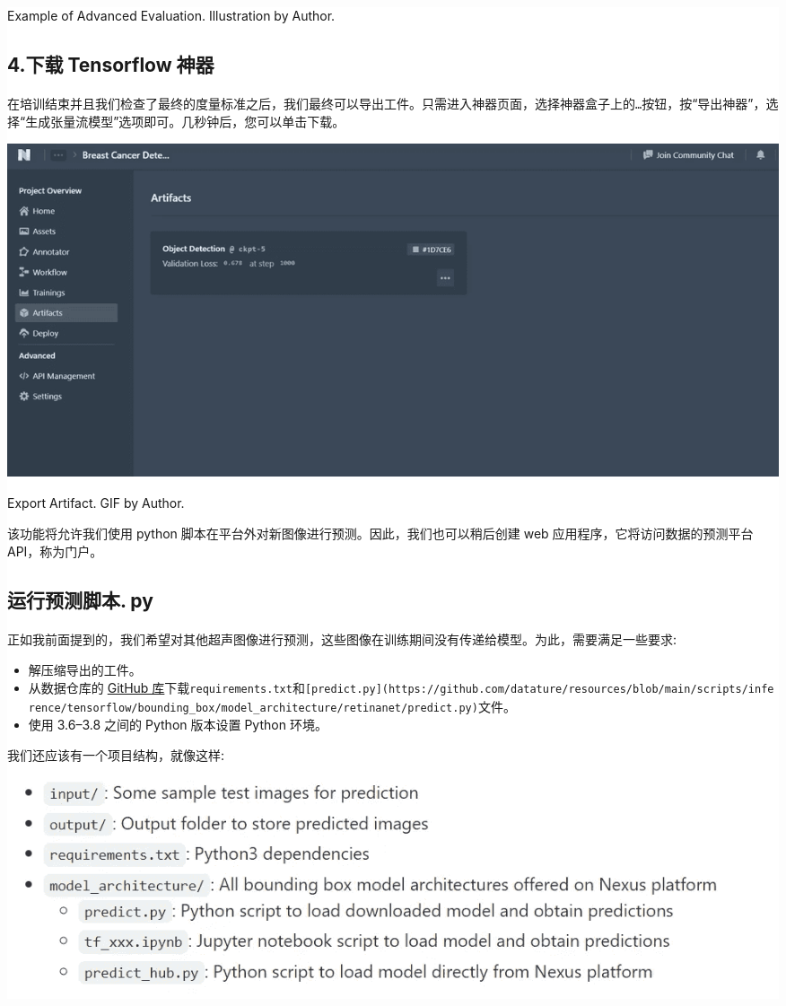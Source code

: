 Example of Advanced Evaluation. Illustration by Author.

## 4.下载 Tensorflow 神器

在培训结束并且我们检查了最终的度量标准之后，我们最终可以导出工件。只需进入神器页面，选择神器盒子上的`…`按钮，按“导出神器”，选择“生成张量流模型”选项即可。几秒钟后，您可以单击下载。

![](img/72008f9e5fc76f0e81850ab7006fd7af.png)

Export Artifact. GIF by Author.

该功能将允许我们使用 python 脚本在平台外对新图像进行预测。因此，我们也可以稍后创建 web 应用程序，它将访问数据的预测平台 API，称为门户。

## 运行预测脚本. py

正如我前面提到的，我们希望对其他超声图像进行预测，这些图像在训练期间没有传递给模型。为此，需要满足一些要求:

*   解压缩导出的工件。
*   从数据仓库的 [GitHub 库](https://github.com/datature/resources/tree/main/scripts/inference/tensorflow/bounding_box)下载`requirements.txt`和`[predict.py](https://github.com/datature/resources/blob/main/scripts/inference/tensorflow/bounding_box/model_architecture/retinanet/predict.py)`文件。
*   使用 3.6–3.8 之间的 Python 版本设置 Python 环境。

我们还应该有一个项目结构，就像这样:

![](img/ba996b23712fe1c3eb014a425d4a2ef6.png)

